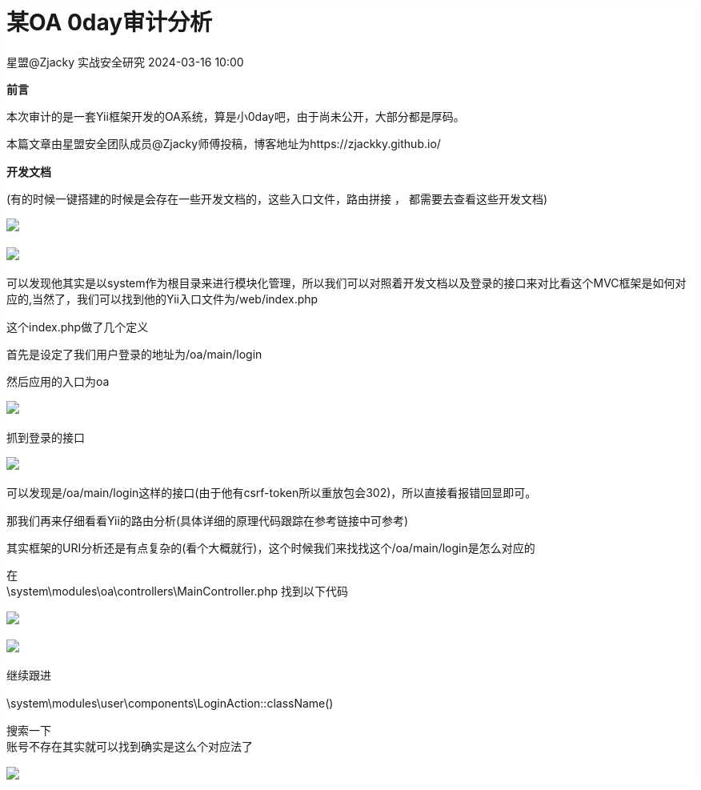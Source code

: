 #  某OA 0day审计分析   
星盟@Zjacky  实战安全研究   2024-03-16 10:00  
  
**前言**  
  
本次审计的是一套Yii框架开发的OA系统，算是小0day吧，由于尚未公开，大部分都是厚码。  
  
本篇文章由星盟安全团队成员@Zjacky师傅投稿，博客地址为https://zjackky.github.io/  
  
**开发文档**  
  
(有的时候一键搭建的时候是会存在一些开发文档的，这些入口文件，路由拼接 ， 都需要去查看这些开发文档)  
  
![](https://mmbiz.qpic.cn/mmbiz_png/EEDM9NXhOXRX678gK46uZTgCYwfSnM6Wic1ezCH75EPJs3OWKKpTUQXIdfORrzckpR3l1XHApc7CuAPQIibLGWiag/640?wx_fmt=png&wxfrom=5&wx_lazy=1&wx_co=1 "")  
  
  
![](https://mmbiz.qpic.cn/mmbiz_png/EEDM9NXhOXRX678gK46uZTgCYwfSnM6WJvvhJvBwqCSQbehhyDs5KUuR9RsEPeMVPdDxHuJianYSjwfQLGyNM6w/640?wx_fmt=png&wxfrom=5&wx_lazy=1&wx_co=1 "")  
  
可以发现他其实是以system作为根目录来进行模块化管理，所以我们可以对照着开发文档以及登录的接口来对比看这个MVC框架是如何对应的,当然了，我们可以找到他的Yii入口文件为/web/index.php  
  
  
这个index.php做了几个定义  
  
首先是设定了我们用户登录的地址为/oa/main/login   
  
然后应用的入口为oa  
  
![](https://mmbiz.qpic.cn/mmbiz_png/EEDM9NXhOXRX678gK46uZTgCYwfSnM6Wepic1Q6p21ibx3QL8ice7t75BNiaks2SG2tfib5tAHXPKWRtpYVr1iaNEnaA/640?wx_fmt=png&wxfrom=5&wx_lazy=1&wx_co=1 "")  
  
抓到登录的接口  
  
![](https://mmbiz.qpic.cn/mmbiz_png/EEDM9NXhOXRX678gK46uZTgCYwfSnM6WOGMaO9GFmpvglACSyxutFWHOCFiaCKxhJvGEUPATxrUJaR5daTROfkg/640?wx_fmt=png&wxfrom=5&wx_lazy=1&wx_co=1 "")  
  
可以发现是/oa/main/login这样的接口(由于他有csrf-token所以重放包会302)，所以直接看报错回显即可。  
  
  
那我们再来仔细看看Yii的路由分析(具体详细的原理代码跟踪在参考链接中可参考)  
  
  
其实框架的URI分析还是有点复杂的(看个大概就行)，这个时候我们来找找这个/oa/main/login是怎么对应的  
  
在  
\system\modules\oa\controllers\MainController.php 找到以下代码  
  
![](https://mmbiz.qpic.cn/mmbiz_png/EEDM9NXhOXRX678gK46uZTgCYwfSnM6WnzVs4IB9ZDmZTSfhZbwGlBibzGjztlCX09UXiaXcvPLD4VI8HAPlfEiaA/640?wx_fmt=png&wxfrom=5&wx_lazy=1&wx_co=1 "")  
  
![](https://mmbiz.qpic.cn/mmbiz_png/EEDM9NXhOXRX678gK46uZTgCYwfSnM6W0PFRMWjwUT3JTXRlxG3reL8qOBRDv5Ybd9ltBibLH0gGVJd3HVxU8ibg/640?wx_fmt=png&wxfrom=5&wx_lazy=1&wx_co=1 "")  
  
继续跟进  
  
\system\modules\user\components\LoginAction::className()  
  
搜索一下  
账号不存在其实就可以找到确实是这么个对应法了  
  
![](https://mmbiz.qpic.cn/mmbiz_png/EEDM9NXhOXRX678gK46uZTgCYwfSnM6WPD7SmDJeKaKnplXBcEgxR4U2xP66MVzvdq5rHL3op0MMMIxWwmHuNg/640?wx_fmt=png&wxfrom=5&wx_lazy=1&wx_co=1 "")  
  